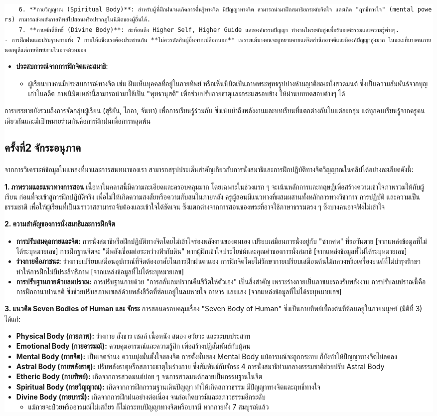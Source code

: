         6. **กายวิญญาณ (Spiritual Body)**: สำหรับผู้ที่ฝึกฝนจนเกิดการตื่นรู้ทางจิต มีปัญญาทางจิต สามารถนำมาฝึกสมาธิยกระดับจิตใจ และเกิด "ฤทธิ์ทางใจ" (mental powers) สามารถส่งพลังกายทิพย์ไปสอนหรือปรากฏในนิมิตของผู้อื่นได้.
        7. **กายศักดิ์สิทธิ์ (Divine Body)**: สะท้อนถึง Higher Self, Higher Guide และองค์ธรรมปัญญา ทำงานในระดับสูงเพื่อรับองค์ธรรมและความรู้ต่างๆ.
    - การฝึกฝนและปรับฐานกายทั้ง 7 กายให้แข็งแรงต้องประสานกัน **ไม่ควรตัดสินผู้อื่นจากเปลือกนอก** เพราะแม้บางคนจะดูหยาบคายแต่จิตสำนึกอาจดีและมีองค์ปัญญาสูงมาก ในขณะที่บางคนภายนอกดูดีแต่กายทิพย์ภายในอาจมัวหมอง
- **ประสบการณ์จากการฝึกจิตและสมาธิ**:
    
    - ผู้เรียนบางคนมีประสบการณ์ทางจิต เช่น ฝันเห็นบุคคลที่อยู่ในกายทิพย์ หรือเห็นนิมิตเป็นภาพพระพุทธรูปปางห้ามญาติขณะนั่งสวดมนต์ ซึ่งเป็นความสัมพันธ์จากบุญเก่าในอดีต ภาพนิมิตเหล่านี้สามารถนำมาใช้เป็น "พุทธานุสติ" เพื่อช่วยปรับกายธาตุและกระแสรอบข้าง ให้ผ่านบททดสอบต่างๆ ได้

การบรรยายยังรวมถึงการจัดกลุ่มผู้เรียน (สุริยัน, ไกอา, จันทา) เพื่อการเรียนรู้ร่วมกัน ซึ่งเน้นย้ำถึงพลังงานและบทเรียนที่แตกต่างกันในแต่ละกลุ่ม แต่ทุกคนเรียนรู้จากครูคนเดียวกันและมีเป้าหมายร่วมกันคือการฝึกฝนเพื่อการหลุดพ้น

## ครั้งที่2 จักระอนุภาค
จากการวิเคราะห์ข้อมูลในแหล่งที่มาและการสนทนาของเรา สามารถสรุปประเด็นสำคัญเกี่ยวกับการนั่งสมาธิและการฝึกปฏิบัติทางจิตวิญญาณในคลิปได้อย่างละเอียดดังนี้:

**1. ภาพรวมและแนวทางการสอน** เนื้อหาในคลาสนี้มีความละเอียดและครอบคลุมมาก โดยเฉพาะในช่วงแรก ๆ จะเน้นหลักการและทฤษฎีเพื่อสร้างความเข้าใจภาพรวมให้กับผู้เรียน ก่อนที่จะเข้าสู่การฝึกปฏิบัติจริง เพื่อไม่ให้เกิดความสงสัยหรือความสับสนในภายหลัง ครูผู้สอนมีแนวทางที่ผสมผสานทั้งหลักการทางวิชาการ การปฏิบัติ และความเป็นธรรมชาติ เพื่อให้ผู้เรียนที่เป็นฆราวาสสามารถจับต้องและเข้าใจได้ชัดเจน ซึ่งแตกต่างจากการสอนของพระที่อาจใช้ภาษาธรรมตรง ๆ ซึ่งบางคนอาจฟังไม่เข้าใจ

**2. ความสำคัญของการนั่งสมาธิและการฝึกจิต**

- **การปรับสมดุลกายและจิต:** การนั่งสมาธิหรือฝึกปฏิบัติทางจิตโดยไม่เข้าใจร่องพลังงานของตนเอง เปรียบเสมือนการนั่งอยู่กับ "ซากศพ" ที่รอวันตาย [จากแหล่งข้อมูลที่ไม่ได้ระบุหมายเลข] การฝึกฐานจิตจะ "มีพลังเชื่อมต่อระหว่างฟ้ากับดิน" หากผู้ฝึกเข้าใจประโยชน์และคุณค่าของการนั่งสมาธิ [จากแหล่งข้อมูลที่ไม่ได้ระบุหมายเลข]
- **ร่างกายคือภาชนะ:** ร่างกายเปรียบเสมือนอุปกรณ์ที่จิตต้องอาศัยในการฝึกฝนตนเอง การฝึกจิตโดยไม่รักษากายเปรียบเสมือนต้นไม้กลวงหรือเครื่องยนต์ที่ไม่บำรุงรักษา ทำให้การฝึกไม่มีประสิทธิภาพ [จากแหล่งข้อมูลที่ไม่ได้ระบุหมายเลข]
- **การปรับฐานกายด้วยลมปราณ:** การปรับฐานกายด้วย "การกลั่นลมปราณคืนชีวิตให้ตัวเอง" เป็นสิ่งสำคัญ เพราะร่างกายเป็นภาชนะรองรับพลังงาน การปรับลมปราณนี้คือการฝึกอานาปานสติ ซึ่งช่วยปรับสภาพเซลล์ด้วยพลังชีวิตที่ซ่อนอยู่ในลมหายใจ อาหาร และแสง [จากแหล่งข้อมูลที่ไม่ได้ระบุหมายเลข]

**3. แนวคิด Seven Bodies of Human และ จักระ** การสอนครอบคลุมเรื่อง "Seven Body of Human" ซึ่งเป็นกายทิพย์เบื้องต้นที่ซ้อนอยู่ในกายมนุษย์ (มิติที่ 3) ได้แก่:

- **Physical Body (กายภาพ):** ร่างกาย สังขาร เซลล์ เนื้อหนัง สมอง อวัยวะ และระบบประสาท
- **Emotional Body (กายอารมณ์):** ควบคุมอารมณ์และความรู้สึก เพื่อสร้างปฏิสัมพันธ์กับผู้คน
- **Mental Body (กายจิต):** เป็นเจตจำนง ความมุ่งมั่นตั้งใจของจิต การตั้งมั่นของ Mental Body แม้อารมณ์จะถูกกระทบ ก็ยังทำให้ปัญญาทางจิตไม่ลดลง
- **Astral Body (กายพลังธาตุ):** ปรับพลังธาตุหรือสภาวะธาตุในร่างกาย ซึ่งสัมพันธ์กับจักระ 4 การนั่งสมาธิท่ามกลางธรรมชาติช่วยปรับ Astral Body
- **Etheric Body (กายทิพย์):** เกิดจากการสวดมนต์บ่อย ๆ จนการสวดมนต์กลายเป็นกรรมฐานในจิต
- **Spiritual Body (กายวิญญาณ):** เกิดจากการฝึกกรรมฐานเดินปัญญา ทำให้เกิดสภาวธรรม มีปัญญาทางจิตและฤทธิ์ทางใจ
- **Divine Body (กายบารมี):** เกิดจากการฝึกฝนอย่างต่อเนื่อง จนก่อเกิดบารมีและสภาวธรรมอีกระดับ
    - แม้กายจะป่วยหรืออารมณ์ไม่เสถียร ก็ไม่กระทบปัญญาทางจิตหรือบารมี หากกายทั้ง 7 สมบูรณ์แล้ว
